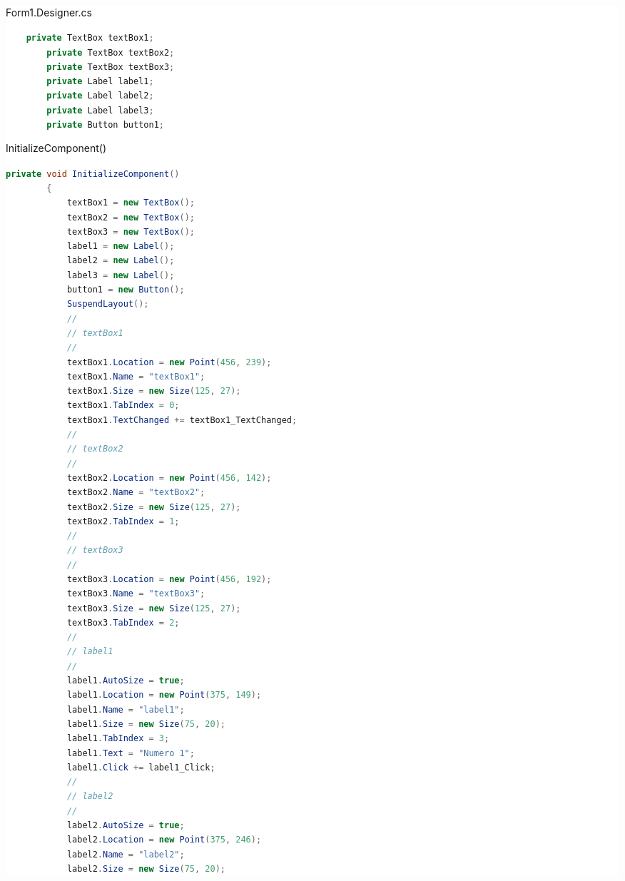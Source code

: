 Form1.Designer.cs

```csharp
    private TextBox textBox1;
        private TextBox textBox2;
        private TextBox textBox3;
        private Label label1;
        private Label label2;
        private Label label3;
        private Button button1;

```

InitializeComponent()

```csharp
private void InitializeComponent()
        {
            textBox1 = new TextBox();
            textBox2 = new TextBox();
            textBox3 = new TextBox();
            label1 = new Label();
            label2 = new Label();
            label3 = new Label();
            button1 = new Button();
            SuspendLayout();
            // 
            // textBox1
            // 
            textBox1.Location = new Point(456, 239);
            textBox1.Name = "textBox1";
            textBox1.Size = new Size(125, 27);
            textBox1.TabIndex = 0;
            textBox1.TextChanged += textBox1_TextChanged;
            // 
            // textBox2
            // 
            textBox2.Location = new Point(456, 142);
            textBox2.Name = "textBox2";
            textBox2.Size = new Size(125, 27);
            textBox2.TabIndex = 1;
            // 
            // textBox3
            // 
            textBox3.Location = new Point(456, 192);
            textBox3.Name = "textBox3";
            textBox3.Size = new Size(125, 27);
            textBox3.TabIndex = 2;
            // 
            // label1
            // 
            label1.AutoSize = true;
            label1.Location = new Point(375, 149);
            label1.Name = "label1";
            label1.Size = new Size(75, 20);
            label1.TabIndex = 3;
            label1.Text = "Numero 1";
            label1.Click += label1_Click;
            // 
            // label2
            // 
            label2.AutoSize = true;
            label2.Location = new Point(375, 246);
            label2.Name = "label2";
            label2.Size = new Size(75, 20);
```